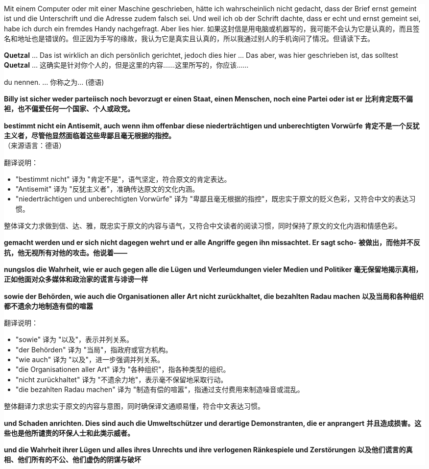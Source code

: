 Mit einem Computer oder mit einer Maschine geschrieben, hätte ich wahrscheinlich nicht gedacht, dass der Brief ernst gemeint ist und die Unterschrift und die Adresse zudem falsch sei. Und weil ich ob der Schrift dachte, dass er echt und ernst gemeint sei, habe ich durch ein fremdes Handy nachgefragt. Aber lies hier.
如果这封信是用电脑或机器写的，我可能不会认为它是认真的，而且签名和地址也是错误的。但正因为手写的缘故，我认为它是真实且认真的，所以我通过别人的手机询问了情况。但请读下去。

**Quetzal** … Das ist wirklich an dich persönlich gerichtet, jedoch dies hier … Das aber, was hier geschrieben ist, das solltest
**Quetzal** … 这确实是针对你个人的，但是这里的内容……这里所写的，你应该……

du nennen. …
你称之为… (德语)

**Billy ist sicher weder parteiisch noch bevorzugt er einen Staat, einen Menschen, noch eine Partei oder ist er**
**比利肯定既不偏袒，也不偏爱任何一个国家、个人或政党。**

**bestimmt nicht ein Antisemit, auch wenn ihm offenbar diese niederträchtigen und unberechtigten Vorwürfe**
**肯定不是一个反犹主义者，尽管他显然面临着这些卑鄙且毫无根据的指控。**  
（来源语言：德语）  

翻译说明：  
- "bestimmt nicht" 译为 "肯定不是"，语气坚定，符合原文的肯定表达。  
- "Antisemit" 译为 "反犹主义者"，准确传达原文的文化内涵。  
- "niederträchtigen und unberechtigten Vorwürfe" 译为 "卑鄙且毫无根据的指控"，既忠实于原文的贬义色彩，又符合中文的表达习惯。  

整体译文力求做到信、达、雅，既忠实于原文的内容与语气，又符合中文读者的阅读习惯，同时保持了原文的文化内涵和情感色彩。

**gemacht werden und er sich nicht dagegen wehrt und er alle Angriffe gegen ihn missachtet. Er sagt scho-**
**被做出，而他并不反抗，他无视所有对他的攻击。他说着——**

**nungslos die Wahrheit, wie er auch gegen alle die Lügen und Verleumdungen vieler Medien und Politiker**
**毫无保留地揭示真相，正如他面对众多媒体和政治家的谎言与诽谤一样**

**sowie der Behörden, wie auch die Organisationen aller Art nicht zurückhaltet, die bezahlten Radau machen**
**以及当局和各种组织都不遗余力地制造有偿的喧嚣**

翻译说明：
- "sowie" 译为 "以及"，表示并列关系。
- "der Behörden" 译为 "当局"，指政府或官方机构。
- "wie auch" 译为 "以及"，进一步强调并列关系。
- "die Organisationen aller Art" 译为 "各种组织"，指各种类型的组织。
- "nicht zurückhaltet" 译为 "不遗余力地"，表示毫不保留地采取行动。
- "die bezahlten Radau machen" 译为 "制造有偿的喧嚣"，指通过支付费用来制造噪音或混乱。

整体翻译力求忠实于原文的内容与意图，同时确保译文通顺易懂，符合中文表达习惯。

**und Schaden anrichten. Dies sind auch die Umweltschützer und derartige Demonstranten, die er anprangert**
**并且造成损害。这些也是他所谴责的环保人士和此类示威者。**

**und die Wahrheit ihrer Lügen und alles ihres Unrechts und ihre verlogenen Ränkespiele und Zerstörungen**
**以及他们谎言的真相、他们所有的不公、他们虚伪的阴谋与破坏**
